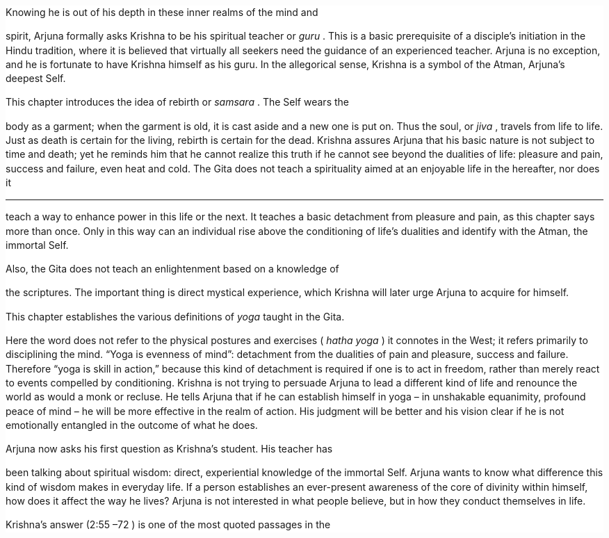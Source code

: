 Knowing he is out of his depth in these inner realms of the mind and

spirit, Arjuna formally asks Krishna to be his spiritual teacher or _guru_ . This
is a basic prerequisite of a disciple’s initiation in the Hindu tradition, where
it is believed that virtually all seekers need the guidance of an experienced
teacher. Arjuna is no exception, and he is fortunate to have Krishna himself
as his guru. In the allegorical sense, Krishna is a symbol of the Atman,
Arjuna’s deepest Self.

This chapter introduces the idea of rebirth or _samsara_ . The Self wears the

body as a garment; when the garment is old, it is cast aside and a new one is
put on. Thus the soul, or _jiva_ , travels from life to life. Just as death is certain
for the living, rebirth is certain for the dead. Krishna assures Arjuna that his
basic nature is not subject to time and death; yet he reminds him that he
cannot realize this truth if he cannot see beyond the dualities of life:
pleasure and pain, success and failure, even heat and cold. The Gita does
not teach a spirituality aimed at an enjoyable life in the hereafter, nor does it


-----

teach a way to enhance power in this life or the next. It teaches a basic
detachment from pleasure and pain, as this chapter says more than once.
Only in this way can an individual rise above the conditioning of life’s
dualities and identify with the Atman, the immortal Self.

Also, the Gita does not teach an enlightenment based on a knowledge of

the scriptures. The important thing is direct mystical experience, which
Krishna will later urge Arjuna to acquire for himself.

This chapter establishes the various definitions of _yoga_ taught in the Gita.

Here the word does not refer to the physical postures and exercises ( _hatha_
_yoga_ ) it connotes in the West; it refers primarily to disciplining the mind.
“Yoga is evenness of mind”: detachment from the dualities of pain and
pleasure, success and failure. Therefore “yoga is skill in action,” because
this kind of detachment is required if one is to act in freedom, rather than
merely react to events compelled by conditioning. Krishna is not trying to
persuade Arjuna to lead a different kind of life and renounce the world as
would a monk or recluse. He tells Arjuna that if he can establish himself in
yoga – in unshakable equanimity, profound peace of mind – he will be more
effective in the realm of action. His judgment will be better and his vision
clear if he is not emotionally entangled in the outcome of what he does.

Arjuna now asks his first question as Krishna’s student. His teacher has

been talking about spiritual wisdom: direct, experiential knowledge of the
immortal Self. Arjuna wants to know what difference this kind of wisdom
makes in everyday life. If a person establishes an ever-present awareness of
the core of divinity within himself, how does it affect the way he lives?
Arjuna is not interested in what people believe, but in how they conduct
themselves in life.

Krishna’s answer (2:55 –72 ) is one of the most quoted passages in the
